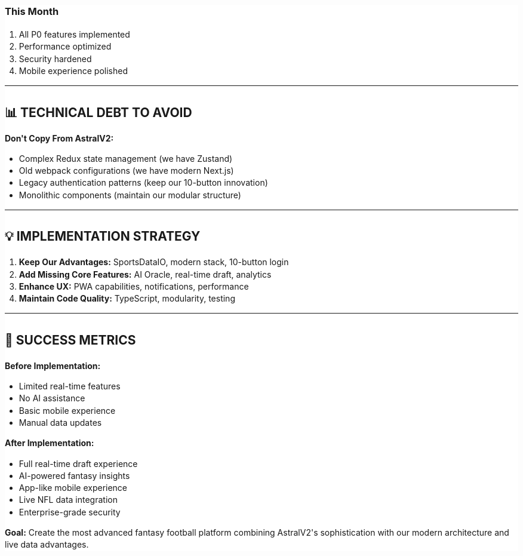 ### **This Month**
1. All P0 features implemented
2. Performance optimized
3. Security hardened
4. Mobile experience polished

---

## 📊 **TECHNICAL DEBT TO AVOID**

**Don't Copy From AstralV2:**
- Complex Redux state management (we have Zustand)
- Old webpack configurations (we have modern Next.js)
- Legacy authentication patterns (keep our 10-button innovation)
- Monolithic components (maintain our modular structure)

---

## 💡 **IMPLEMENTATION STRATEGY**

1. **Keep Our Advantages:** SportsDataIO, modern stack, 10-button login
2. **Add Missing Core Features:** AI Oracle, real-time draft, analytics
3. **Enhance UX:** PWA capabilities, notifications, performance
4. **Maintain Code Quality:** TypeScript, modularity, testing

---

## 🎯 **SUCCESS METRICS**

**Before Implementation:**
- Limited real-time features
- No AI assistance
- Basic mobile experience
- Manual data updates

**After Implementation:**
- Full real-time draft experience
- AI-powered fantasy insights  
- App-like mobile experience
- Live NFL data integration
- Enterprise-grade security

**Goal:** Create the most advanced fantasy football platform combining AstralV2's sophistication with our modern architecture and live data advantages.